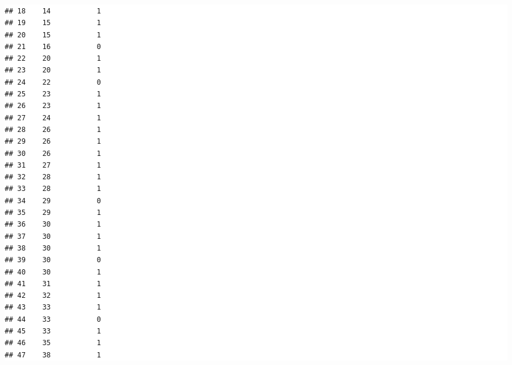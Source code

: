     ## 18    14           1
    ## 19    15           1
    ## 20    15           1
    ## 21    16           0
    ## 22    20           1
    ## 23    20           1
    ## 24    22           0
    ## 25    23           1
    ## 26    23           1
    ## 27    24           1
    ## 28    26           1
    ## 29    26           1
    ## 30    26           1
    ## 31    27           1
    ## 32    28           1
    ## 33    28           1
    ## 34    29           0
    ## 35    29           1
    ## 36    30           1
    ## 37    30           1
    ## 38    30           1
    ## 39    30           0
    ## 40    30           1
    ## 41    31           1
    ## 42    32           1
    ## 43    33           1
    ## 44    33           0
    ## 45    33           1
    ## 46    35           1
    ## 47    38           1